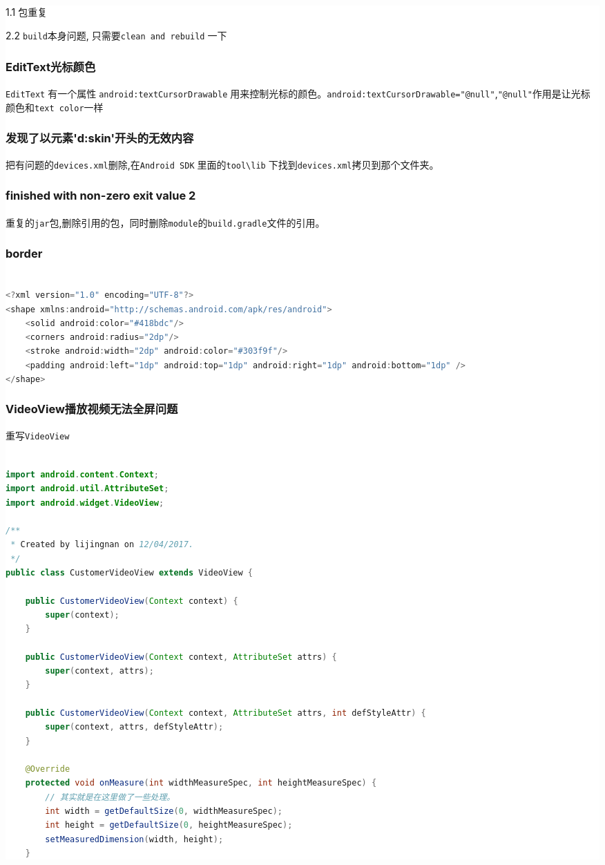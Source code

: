 1.1 包重复

2.2 `build`本身问题, 只需要`clean and rebuild` 一下

### EditText光标颜色

`EditText` 有一个属性 `android:textCursorDrawable` 用来控制光标的颜色。`android:textCursorDrawable="@null"`,`"@null"`作用是让光标颜色和`text color`一样
​	
### 发现了以元素'd:skin'开头的无效内容	

把有问题的`devices.xml`删除,在`Android SDK` 里面的`tool\lib` 下找到`devices.xml`拷贝到那个文件夹。
​	
### finished with non-zero exit value 2

重复的`jar`包,删除引用的包，同时删除`module`的`build.gradle`文件的引用。

### border

```java

<?xml version="1.0" encoding="UTF-8"?>
<shape xmlns:android="http://schemas.android.com/apk/res/android">
    <solid android:color="#418bdc"/>
    <corners android:radius="2dp"/>
    <stroke android:width="2dp" android:color="#303f9f"/>
    <padding android:left="1dp" android:top="1dp" android:right="1dp" android:bottom="1dp" />
</shape>

```

### VideoView播放视频无法全屏问题

重写`VideoView`

```java

import android.content.Context;
import android.util.AttributeSet;
import android.widget.VideoView;

/**
 * Created by lijingnan on 12/04/2017.
 */
public class CustomerVideoView extends VideoView {

    public CustomerVideoView(Context context) {
        super(context);
    }

    public CustomerVideoView(Context context, AttributeSet attrs) {
        super(context, attrs);
    }

    public CustomerVideoView(Context context, AttributeSet attrs, int defStyleAttr) {
        super(context, attrs, defStyleAttr);
    }

    @Override
    protected void onMeasure(int widthMeasureSpec, int heightMeasureSpec) {
        // 其实就是在这里做了一些处理。
        int width = getDefaultSize(0, widthMeasureSpec);
        int height = getDefaultSize(0, heightMeasureSpec);
        setMeasuredDimension(width, height);
    }
```